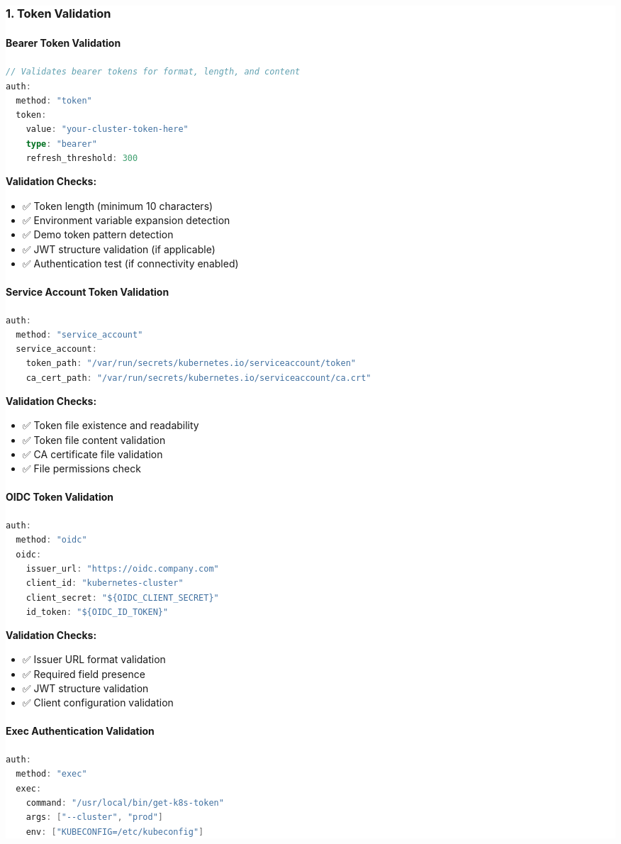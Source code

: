 ### 1. Token Validation

#### Bearer Token Validation
```go
// Validates bearer tokens for format, length, and content
auth:
  method: "token"
  token:
    value: "your-cluster-token-here"
    type: "bearer"
    refresh_threshold: 300
```

**Validation Checks:**
- ✅ Token length (minimum 10 characters)
- ✅ Environment variable expansion detection
- ✅ Demo token pattern detection
- ✅ JWT structure validation (if applicable)
- ✅ Authentication test (if connectivity enabled)

#### Service Account Token Validation
```go
auth:
  method: "service_account"
  service_account:
    token_path: "/var/run/secrets/kubernetes.io/serviceaccount/token"
    ca_cert_path: "/var/run/secrets/kubernetes.io/serviceaccount/ca.crt"
```

**Validation Checks:**
- ✅ Token file existence and readability
- ✅ Token file content validation
- ✅ CA certificate file validation
- ✅ File permissions check

#### OIDC Token Validation
```go
auth:
  method: "oidc"
  oidc:
    issuer_url: "https://oidc.company.com"
    client_id: "kubernetes-cluster"
    client_secret: "${OIDC_CLIENT_SECRET}"
    id_token: "${OIDC_ID_TOKEN}"
```

**Validation Checks:**
- ✅ Issuer URL format validation
- ✅ Required field presence
- ✅ JWT structure validation
- ✅ Client configuration validation

#### Exec Authentication Validation
```go
auth:
  method: "exec"
  exec:
    command: "/usr/local/bin/get-k8s-token"
    args: ["--cluster", "prod"]
    env: ["KUBECONFIG=/etc/kubeconfig"]
```
